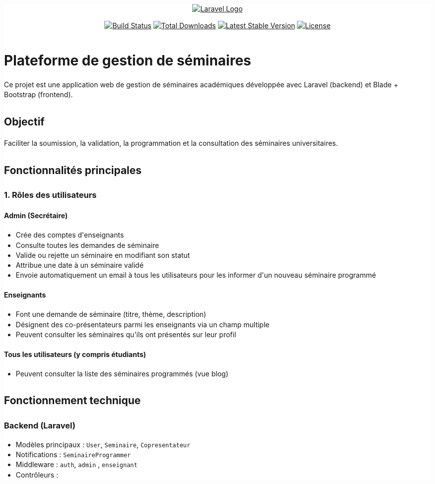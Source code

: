 <p align="center"><a href="https://laravel.com" target="_blank"><img src="https://raw.githubusercontent.com/laravel/art/master/logo-lockup/5%20SVG/2%20CMYK/1%20Full%20Color/laravel-logolockup-cmyk-red.svg" width="400" alt="Laravel Logo"></a></p>

<p align="center">
<a href="https://github.com/laravel/framework/actions"><img src="https://github.com/laravel/framework/workflows/tests/badge.svg" alt="Build Status"></a>
<a href="https://packagist.org/packages/laravel/framework"><img src="https://img.shields.io/packagist/dt/laravel/framework" alt="Total Downloads"></a>
<a href="https://packagist.org/packages/laravel/framework"><img src="https://img.shields.io/packagist/v/laravel/framework" alt="Latest Stable Version"></a>
<a href="https://packagist.org/packages/laravel/framework"><img src="https://img.shields.io/packagist/l/laravel/framework" alt="License"></a>
</p>

# Plateforme de gestion de séminaires

Ce projet est une application web de gestion de séminaires académiques développée avec Laravel (backend) et Blade + Bootstrap (frontend).

## Objectif

Faciliter la soumission, la validation, la programmation et la consultation des séminaires universitaires.

## Fonctionnalités principales

### 1. Rôles des utilisateurs

####  Admin (Secrétaire)

* Crée des comptes d'enseignants
* Consulte toutes les demandes de séminaire
* Valide ou rejette un séminaire en modifiant son statut
* Attribue une date à un séminaire validé
* Envoie automatiquement un email à tous les utilisateurs pour les informer d'un nouveau séminaire programmé

####  Enseignants

* Font une demande de séminaire (titre, thème, description)
* Désignent des co-présentateurs parmi les enseignants via un champ multiple
* Peuvent consulter les séminaires qu'ils ont présentés sur leur profil

####  Tous les utilisateurs (y compris étudiants)

* Peuvent consulter la liste des séminaires programmés (vue blog)



## Fonctionnement technique

### Backend (Laravel)

* Modèles principaux : `User`, `Seminaire`, `Copresentateur`
* Notifications : `SeminaireProgrammer`
* Middleware : `auth`, `admin` , `enseignant`
* Contrôleurs :
